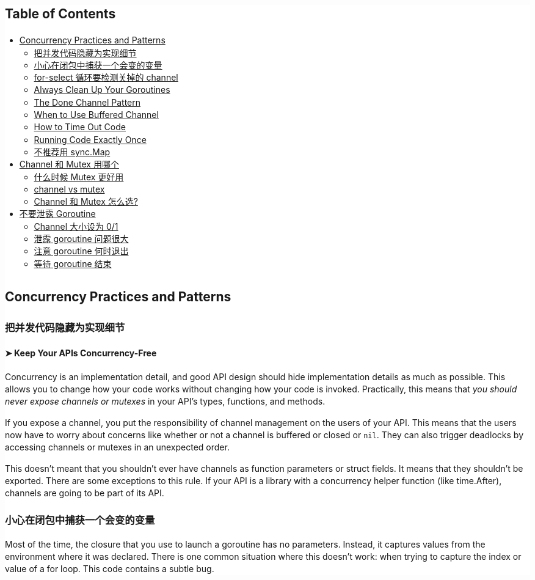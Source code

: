 ## Table of Contents
  - [Concurrency Practices and Patterns](#Concurrency-Practices-and-Patterns)
    - [把并发代码隐藏为实现细节](#%E6%8A%8A%E5%B9%B6%E5%8F%91%E4%BB%A3%E7%A0%81%E9%9A%90%E8%97%8F%E4%B8%BA%E5%AE%9E%E7%8E%B0%E7%BB%86%E8%8A%82)
    - [小心在闭包中捕获一个会变的变量](#%E5%B0%8F%E5%BF%83%E5%9C%A8%E9%97%AD%E5%8C%85%E4%B8%AD%E6%8D%95%E8%8E%B7%E4%B8%80%E4%B8%AA%E4%BC%9A%E5%8F%98%E7%9A%84%E5%8F%98%E9%87%8F)
    - [for-select 循环要检测关掉的 channel](#forselect-%E5%BE%AA%E7%8E%AF%E8%A6%81%E6%A3%80%E6%B5%8B%E5%85%B3%E6%8E%89%E7%9A%84-channel)
    - [Always Clean Up Your Goroutines](#Always-Clean-Up-Your-Goroutines)
    - [The Done Channel Pattern](#The-Done-Channel-Pattern)
    - [When to Use Buffered Channel](#When-to-Use-Buffered-Channel)
    - [How to Time Out Code](#How-to-Time-Out-Code)
    - [Running Code Exactly Once](#Running-Code-Exactly-Once)
    - [不推荐用 sync.Map](#%E4%B8%8D%E6%8E%A8%E8%8D%90%E7%94%A8-syncMap)
  - [Channel 和 Mutex 用哪个](#Channel-%E5%92%8C-Mutex-%E7%94%A8%E5%93%AA%E4%B8%AA)
    - [什么时候 Mutex 更好用](#%E4%BB%80%E4%B9%88%E6%97%B6%E5%80%99-Mutex-%E6%9B%B4%E5%A5%BD%E7%94%A8)
    - [channel vs mutex](#channel-vs-mutex)
    - [Channel 和 Mutex 怎么选?](#Channel-%E5%92%8C-Mutex-%E6%80%8E%E4%B9%88%E9%80%89)
  - [不要泄露 Goroutine](#%E4%B8%8D%E8%A6%81%E6%B3%84%E9%9C%B2-Goroutine)
    - [Channel 大小设为 0/1](#Channel-%E5%A4%A7%E5%B0%8F%E8%AE%BE%E4%B8%BA-01)
    - [泄露 goroutine 问题很大](#%E6%B3%84%E9%9C%B2-goroutine-%E9%97%AE%E9%A2%98%E5%BE%88%E5%A4%A7)
    - [注意 goroutine 何时退出](#%E6%B3%A8%E6%84%8F-goroutine-%E4%BD%95%E6%97%B6%E9%80%80%E5%87%BA)
    - [等待 goroutine 结束](#%E7%AD%89%E5%BE%85-goroutine-%E7%BB%93%E6%9D%9F)



## Concurrency Practices and Patterns

### 把并发代码隐藏为实现细节

#### ➤ Keep Your APIs Concurrency-Free

Concurrency is an implementation detail, and good API design should hide implementation details as much as possible. This allows you to change how your code works without changing how your code is invoked. Practically, this means that *you should never expose channels or mutexes* in your API’s types, functions, and methods. 

If you expose a channel, you put the responsibility of channel management on the users of your API. This means that the users now have to worry about concerns like whether or not a channel is buffered or closed or `nil`. They can also trigger deadlocks by accessing channels or mutexes in an unexpected order.  

This doesn’t meant that you shouldn’t ever have channels as function parameters or struct fields. It means that they shouldn’t be exported. There are some exceptions to this rule. If your API is a library with a concurrency helper function (like time.After), channels are going to be part of its API.

### 小心在闭包中捕获一个会变的变量

Most of the time, the closure that you use to launch a goroutine has no parameters. Instead, it captures values from the environment where it was declared. There is one common situation where this doesn’t work: when trying to capture the index or value of a for loop. This code contains a subtle bug. 
